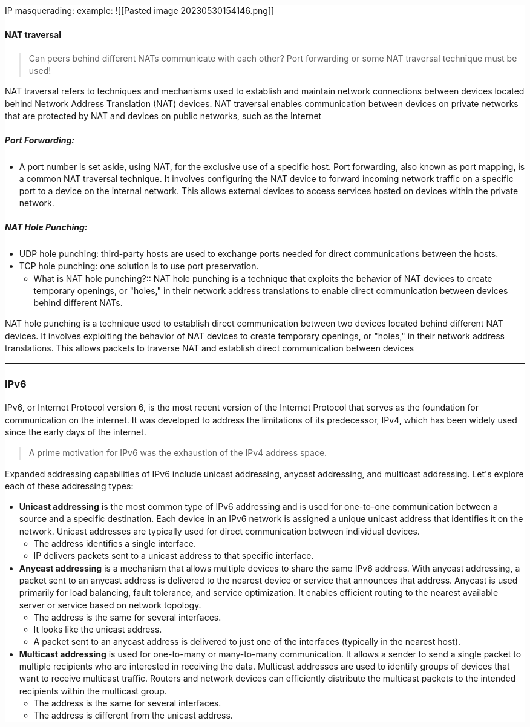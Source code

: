 IP masquerading: example:
![[Pasted image 20230530154146.png]]

#### NAT traversal
> Can peers behind different NATs communicate with each other? Port forwarding or some NAT traversal technique must be used!

NAT traversal refers to techniques and mechanisms used to establish and maintain network connections between devices located behind Network Address Translation (NAT) devices. NAT traversal enables communication between devices on private networks that are protected by NAT and devices on public networks, such as the Internet

##### Port Forwarding:
- A port number is set aside, using NAT, for the exclusive use of a specific host.
Port forwarding, also known as port mapping, is a common NAT traversal technique. It involves configuring the NAT device to forward incoming network traffic on a specific port to a device on the internal network. This allows external devices to access services hosted on devices within the private network.

##### NAT Hole Punching:
- UDP hole punching: third-party hosts are used to exchange ports needed for direct communications between the hosts.
- TCP hole punching: one solution is to use port preservation.
	- What is NAT hole punching?:: NAT hole punching is a technique that exploits the behavior of NAT devices to create temporary openings, or "holes," in their network address translations to enable direct communication between devices behind different NATs.

NAT hole punching is a technique used to establish direct communication between two devices located behind different NAT devices. It involves exploiting the behavior of NAT devices to create temporary openings, or "holes," in their network address translations. This allows packets to traverse NAT and establish direct communication between devices

---

### IPv6
IPv6, or Internet Protocol version 6, is the most recent version of the Internet Protocol that serves as the foundation for communication on the internet. It was developed to address the limitations of its predecessor, IPv4, which has been widely used since the early days of the internet.

>A prime motivation for IPv6 was the exhaustion of the IPv4 address space. 

Expanded addressing capabilities of IPv6 include unicast addressing, anycast addressing, and multicast addressing. Let's explore each of these addressing types:
- **Unicast addressing** is the most common type of IPv6 addressing and is used for one-to-one communication between a source and a specific destination. Each device in an IPv6 network is assigned a unique unicast address that identifies it on the network. Unicast addresses are typically used for direct communication between individual devices.
	- The address identifies a single interface.
	- IP delivers packets sent to a unicast address to that specific interface.
- **Anycast addressing** is a mechanism that allows multiple devices to share the same IPv6 address. With anycast addressing, a packet sent to an anycast address is delivered to the nearest device or service that announces that address. Anycast is used primarily for load balancing, fault tolerance, and service optimization. It enables efficient routing to the nearest available server or service based on network topology.
	- The address is the same for several interfaces.
	- It looks like the unicast address.
	- A packet sent to an anycast address is delivered to just one of the interfaces (typically in the nearest host).
- **Multicast addressing** is used for one-to-many or many-to-many communication. It allows a sender to send a single packet to multiple recipients who are interested in receiving the data. Multicast addresses are used to identify groups of devices that want to receive multicast traffic. Routers and network devices can efficiently distribute the multicast packets to the intended recipients within the multicast group.
	- The address is the same for several interfaces.
	- The address is different from the unicast address.